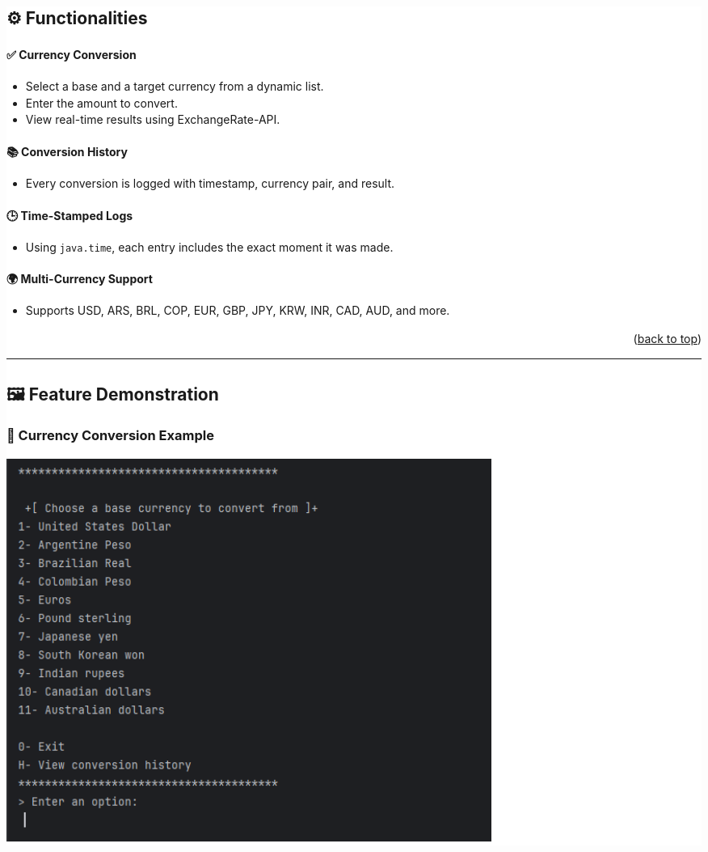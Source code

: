 ## ⚙️ Functionalities

#### ✅ Currency Conversion
- Select a base and a target currency from a dynamic list.
- Enter the amount to convert.
- View real-time results using ExchangeRate-API.

#### 📚 Conversion History
- Every conversion is logged with timestamp, currency pair, and result.

#### 🕒 Time-Stamped Logs
- Using `java.time`, each entry includes the exact moment it was made.

#### 🌍 Multi-Currency Support
- Supports USD, ARS, BRL, COP, EUR, GBP, JPY, KRW, INR, CAD, AUD, and more.

<p align="right">(<a href="#readme-top">back to top</a>)</p>

---

## 🖼️ Feature Demonstration

### 💱 Currency Conversion Example
<img src="assets/README/1-1.PNG" alt="Conversion Screenshot" width="600"/>
